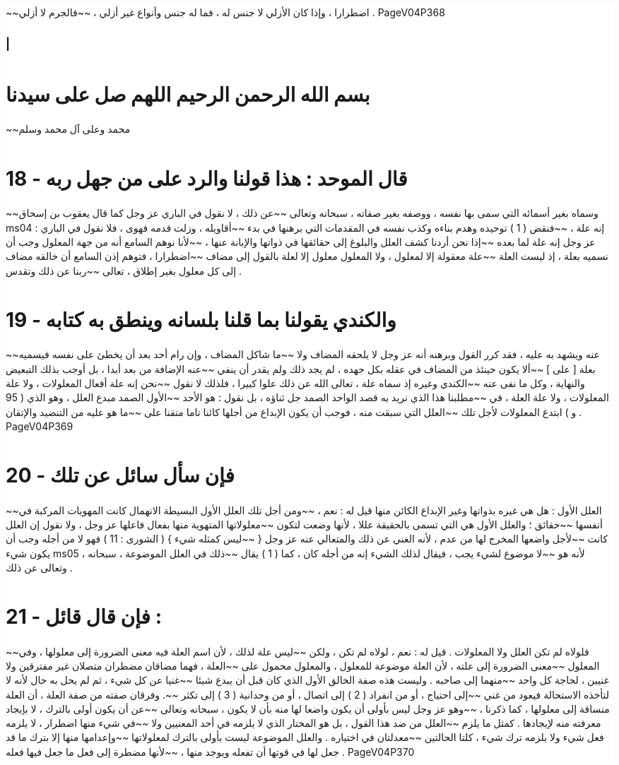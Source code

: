 ~~اضطرارا ، وإذا كان الأزلي لا جنس له ، فما له جنس وأنواع غير أزلي ،
~~فالجرم لا أزلي . 
PageV04P368
### | 
# بسم الله الرحمن الرحيم اللهم صل على سيدنا
~~محمد وعلى آل محمد وسلم 
# 18 - قال الموحد : هذا قولنا والرد على من جهل ربه
~~وسماه بغير أسمائه التي سمى بها نفسه ، ووصفه بغير صفاته ، سبحانه وتعالى
~~عن ذلك ، لا نقول في الباري عز وجل كما قال يعقوب بن إسحاق ms04 : إنه علة ،
~~فنقض ( 1 ) توحيده وهدم بناءه وكذب نفسه في المقدمات التي برهنها في بدء
~~أقاويله ، وزلت قدمه فهوى ، فلا نقول في الباري عز وجل إنه علة لما بعده
~~إذا نحن أردنا كشف العلل والبلوغ إلى حقائقها في ذواتها والإبانة عنها ،
~~لأنا نوهم السامع أنه من جهة المعلول وجب أن نسميه بعلة ، إذ ليست العلة
~~علة معقولة إلا لمعلول ، ولا المعلول معلول إلا لعلة بالقول إلى مضاف
~~اضطرارا ، فتوهم إذن السامع أن خالقه مضاف إلى كل معلول بغير إطلاق ، تعالى
~~ربنا عن ذلك وتقدس . 
# 19 - والكندي يقولنا بما قلنا بلسانه وينطق به كتابه
~~عنه ويشهد به عليه ، فقد كرر القول وبرهنه أنه عز وجل لا يلحقه المضاف ولا
~~ما شاكل المضاف ، وإن رام أحد بعد أن يخطئ على نفسه فيسميه بعلة [ على ]
~~ألا يكون حينئذ من المضاف في عقله بكل جهده ، لم يجد ذلك ولم يقدر أن ينفي
~~عنه الإضافة من بعد أبدا ، بل أوجب بذلك التبعيض والنهاية ، وكل ما نفى عنه
~~الكندي وغيره إذ سماه علة ، تعالى الله عن ذلك علوا كبيرا ، فلذلك لا نقول
~~نحن إنه علة أفعال المعلولات ، ولا علة المعلولات ، ولا علة العلة ، في
~~مطلبنا هذا الذي نريد به قصد الواحد الصمد جل ثناؤه ، بل نقول : هو الأحد
~~الأول الصمد مبدع العلل ، وهو الذي ( 95 و ) ابتدع المعلولات لأجل تلك
~~العلل التي سبقت منه ، فوجب أن يكون الإبداع من أجلها كائنا تاما متقنا على
~~ما هو عليه من التنضيد والإتقان . 
PageV04P369 
# 20 - فإن سأل سائل عن تلك
~~العلل الأول : هل هي غيره بذواتها وغير الإبداع الكائن منها قيل له : نعم ،
~~ومن أجل تلك العلل الأول البسيطة الانهمال كانت المهويات المركبة في أنفسها
~~حقائق ؛ والعلل الأول هي التي تسمى بالحقيقة عللا ، لأنها وضعت لتكون
~~معلولاتها المتهوية منها بفعال فاعلها عز وجل ، ولا نقول إن العلل كانت
~~لأجل واضعها المخرج لها من عدم ، لأنه الغني عن ذلك والمتعالي عنه عز وجل {
~~ليس كمثله شيء } ( الشورى : 11 ) فهو لا من أجله وجب أن يكون شيء ms05 ، لأنه هو
~~لا موضوع لشيء يجب ، فيقال لذلك الشيء إنه من أجله كان ، كما ( 1 ) يقال
~~ذلك في العلل الموضوعة ، سبحانه وتعالى عن ذلك . 
# 21 - فإن قال قائل :
~~فلولاه لم تكن العلل ولا المعلولات . قيل له : نعم ، لولاه لم تكن ، ولكن
~~ليس علة لذلك ، لأن اسم العلة فيه معنى الضرورة إلى معلولها ، وفي المعلول
~~معنى الضرورة إلى علته ، لأن العلة موضوعة للمعلول ، والمعلول محمول على
~~العلة ، فهما مضافان مضطران متصلان غير مفترقين ولا غنيين ، لحاجة كل واحد
~~منهما إلى صاحبه . وليست هذه صفة الخالق الأول الذي كان قبل أن يبدع شيئا
~~غنيا عن كل شيء ، ثم لم يحل به حال لأنه لا لتأخذه الاستحالة فيعود من غني
~~إلى احتياج ، أو من انفراد ( 2 ) إلى اتصال ، أو من وحدانية ( 3 ) إلى تكثر
~~. وفرقان صفته من صفة العلة ، أن العلة منساقة إلى معلولها ، كما ذكرنا ،
~~وهو عز وجل ليس بأولى أن يكون واضعا لها منه بأن لا يكون ، سبحانه وتعالى
~~عن أن يكون أولى بالترك ، لا بإيجاد معرفته منه لإيجادها . كمثل ما يلزم
~~العلل من ضد هذا القول ، بل هو المختار الذي لا يلزمه في أحد المعنيين ولا
~~في شيء منها اضطرار ، لا يلزمه فعل شيء ولا يلزمه ترك شيء ، كلتا الحالتين
~~معدلتان في اختياره . والعلل الموضوعة ليست بأولى بالترك لمعلولاتها
~~وإعدامها منها إلا بترك ما قد جعل لها في قوتها أن تفعله ويوجد منها ،
~~لأنها مضطرة إلى فعل ما جعل فيها فعله . 
PageV04P370